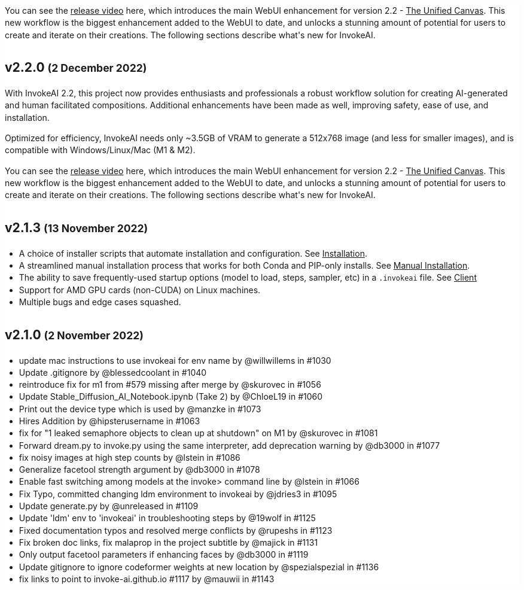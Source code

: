 You can see the [release video](https://youtu.be/hIYBfDtKaus) here, which
introduces the main WebUI enhancement for version 2.2 -
[The Unified Canvas](https://invoke-ai.github.io/InvokeAI/features/UNIFIED_CANVAS/).
This new workflow is the biggest enhancement added to the WebUI to date, and
unlocks a stunning amount of potential for users to create and iterate on their
creations. The following sections describe what's new for InvokeAI.

## v2.2.0 <small>(2 December 2022)</small>

With InvokeAI 2.2, this project now provides enthusiasts and professionals a
robust workflow solution for creating AI-generated and human facilitated
compositions. Additional enhancements have been made as well, improving safety,
ease of use, and installation.

Optimized for efficiency, InvokeAI needs only ~3.5GB of VRAM to generate a
512x768 image (and less for smaller images), and is compatible with
Windows/Linux/Mac (M1 & M2).

You can see the [release video](https://youtu.be/hIYBfDtKaus) here, which
introduces the main WebUI enhancement for version 2.2 -
[The Unified Canvas](features/UNIFIED_CANVAS.md). This new workflow is the
biggest enhancement added to the WebUI to date, and unlocks a stunning amount of
potential for users to create and iterate on their creations. The following
sections describe what's new for InvokeAI.

## v2.1.3 <small>(13 November 2022)</small>

- A choice of installer scripts that automate installation and configuration.
  See
  [Installation](installation/index.md).
- A streamlined manual installation process that works for both Conda and
  PIP-only installs. See
  [Manual Installation](installation/INSTALL_MANUAL.md).
- The ability to save frequently-used startup options (model to load, steps,
  sampler, etc) in a `.invokeai` file. See
  [Client](features/CLI.md)
- Support for AMD GPU cards (non-CUDA) on Linux machines.
- Multiple bugs and edge cases squashed.

## v2.1.0 <small>(2 November 2022)</small>

- update mac instructions to use invokeai for env name by @willwillems in #1030
- Update .gitignore by @blessedcoolant in #1040
- reintroduce fix for m1 from #579 missing after merge by @skurovec in #1056
- Update Stable_Diffusion_AI_Notebook.ipynb (Take 2) by @ChloeL19 in #1060
- Print out the device type which is used by @manzke in #1073
- Hires Addition by @hipsterusername in #1063
- fix for "1 leaked semaphore objects to clean up at shutdown" on M1 by
  @skurovec in #1081
- Forward dream.py to invoke.py using the same interpreter, add deprecation
  warning by @db3000 in #1077
- fix noisy images at high step counts by @lstein in #1086
- Generalize facetool strength argument by @db3000 in #1078
- Enable fast switching among models at the invoke> command line by @lstein in
  #1066
- Fix Typo, committed changing ldm environment to invokeai by @jdries3 in #1095
- Update generate.py by @unreleased in #1109
- Update 'ldm' env to 'invokeai' in troubleshooting steps by @19wolf in #1125
- Fixed documentation typos and resolved merge conflicts by @rupeshs in #1123
- Fix broken doc links, fix malaprop in the project subtitle by @majick in #1131
- Only output facetool parameters if enhancing faces by @db3000 in #1119
- Update gitignore to ignore codeformer weights at new location by
  @spezialspezial in #1136
- fix links to point to invoke-ai.github.io #1117 by @mauwii in #1143